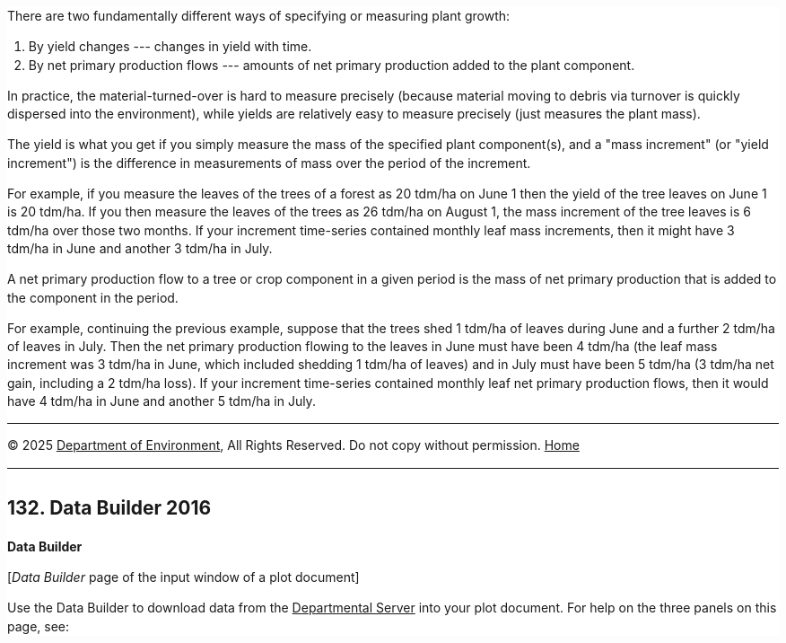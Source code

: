 There are two fundamentally different ways of specifying or measuring
plant growth:

1.  By yield changes --- changes in yield with time.
2.  By net primary production flows --- amounts of net primary
    production added to the plant component.

In practice, the material-turned-over is hard to measure precisely
(because material moving to debris via turnover is quickly dispersed
into the environment), while yields are relatively easy to measure
precisely (just measures the plant mass).

The yield is what you get if you simply measure the mass of the
specified plant component(s), and a "mass increment" (or "yield
increment") is the difference in measurements of mass over the period of
the increment.

For example, if you measure the leaves of the trees of a forest as 20
tdm/ha on June 1 then the yield of the tree leaves on June 1 is 20
tdm/ha. If you then measure the leaves of the trees as 26 tdm/ha on
August 1, the mass increment of the tree leaves is 6 tdm/ha over those
two months. If your increment time-series contained monthly leaf mass
increments, then it might have 3 tdm/ha in June and another 3 tdm/ha in
July.

A net primary production flow to a tree or crop component in a given
period is the mass of net primary production that is added to the
component in the period.

For example, continuing the previous example, suppose that the trees
shed 1 tdm/ha of leaves during June and a further 2 tdm/ha of leaves in
July. Then the net primary production flowing to the leaves in June must
have been 4 tdm/ha (the leaf mass increment was 3 tdm/ha in June, which
included shedding 1 tdm/ha of leaves) and in July must have been 5
tdm/ha (3 tdm/ha net gain, including a 2 tdm/ha loss). If your increment
time-series contained monthly leaf net primary production flows, then it
would have 4 tdm/ha in June and another 5 tdm/ha in July.

------------------------------------------------------------------------

© 2025 [Department of
Environment](http://www.environment.gov.au "Department of Environment"),
All Rights Reserved. Do not copy without permission.
[Home](index.htm "help index")


---

## 132. Data Builder 2016

**Data Builder**

\[*Data Builder* page of the input window of a plot document\]

Use the Data Builder to download data from the [Departmental
Server](219_Departmental%20Server.htm) into your plot document. For help
on the three panels on this page, see:
